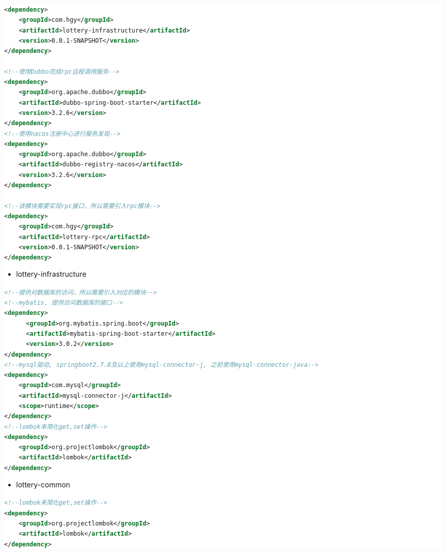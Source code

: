 ```xml
<dependency>
    <groupId>com.hgy</groupId>
    <artifactId>lottery-infrastructure</artifactId>
    <version>0.0.1-SNAPSHOT</version>
</dependency>

<!--使用Dubbo完成rpc远程调用服务-->
<dependency>
    <groupId>org.apache.dubbo</groupId>
    <artifactId>dubbo-spring-boot-starter</artifactId>
    <version>3.2.6</version>
</dependency>
<!--使用nacos注册中心进行服务发现-->
<dependency>
    <groupId>org.apache.dubbo</groupId>
    <artifactId>dubbo-registry-nacos</artifactId>
    <version>3.2.6</version>
</dependency>

<!--该模块需要实现rpc接口，所以需要引入rpc模块-->
<dependency>
    <groupId>com.hgy</groupId>
    <artifactId>lottery-rpc</artifactId>
    <version>0.0.1-SNAPSHOT</version>
</dependency>
```

- lottery-infrastructure

```xml
<!--提供对数据库的访问，所以需要引入对应的模块-->
<!--mybatis, 提供访问数据库的接口-->
<dependency>
      <groupId>org.mybatis.spring.boot</groupId>
      <artifactId>mybatis-spring-boot-starter</artifactId>
      <version>3.0.2</version>
</dependency>
<!--mysql驱动, springboot2.7.8及以上使用mysql-connector-j, 之前使用mysql-connector-java-->
<dependency>
    <groupId>com.mysql</groupId>
    <artifactId>mysql-connector-j</artifactId>
    <scope>runtime</scope>
</dependency>
<!--lombok来简化get,set操作-->
<dependency>
    <groupId>org.projectlombok</groupId>
    <artifactId>lombok</artifactId>
</dependency>
```

- lottery-common

```xml
<!--lombok来简化get,set操作-->
<dependency>
    <groupId>org.projectlombok</groupId>
    <artifactId>lombok</artifactId>
</dependency>
```
